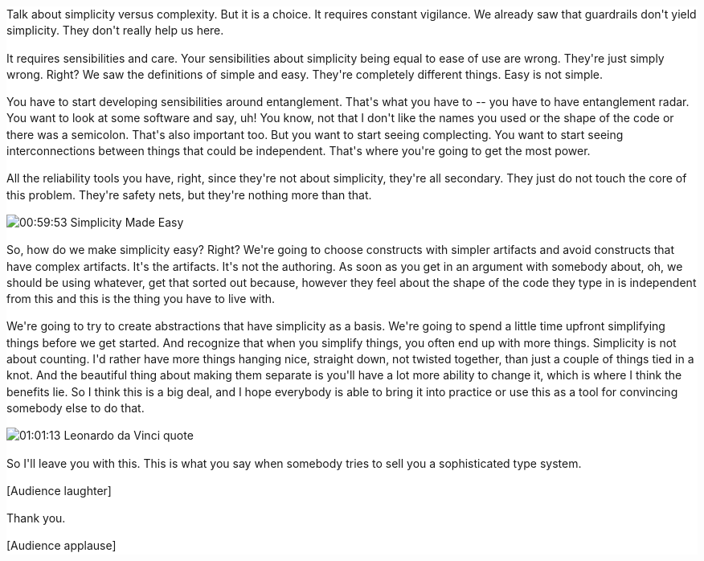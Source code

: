Talk about simplicity versus complexity. But it is a choice. It requires constant vigilance. We already saw that guardrails don't yield simplicity. They don't really help us here.

It requires sensibilities and care. Your sensibilities about simplicity being equal to ease of use are wrong. They're just simply wrong. Right? We saw the definitions of simple and easy. They're completely different things. Easy is not simple.

You have to start developing sensibilities around entanglement. That's what you have to -- you have to have entanglement radar. You want to look at some software and say, uh! You know, not that I don't like the names you used or the shape of the code or there was a semicolon. That's also important too. But you want to start seeing complecting. You want to start seeing interconnections between things that could be independent. That's where you're going to get the most power.

All the reliability tools you have, right, since they're not about simplicity, they're all secondary. They just do not touch the core of this problem. They're safety nets, but they're nothing more than that.

![00:59:53 Simplicity Made Easy](SimpleMadeEasy/00.59.53.jpg)

So, how do we make simplicity easy? Right? We're going to choose constructs with simpler artifacts and avoid constructs that have complex artifacts. It's the artifacts. It's not the authoring. As soon as you get in an argument with somebody about, oh, we should be using whatever, get that sorted out because, however they feel about the shape of the code they type in is independent from this and this is the thing you have to live with.

We're going to try to create abstractions that have simplicity as a basis. We're going to spend a little time upfront simplifying things before we get started. And recognize that when you simplify things, you often end up with more things. Simplicity is not about counting. I'd rather have more things hanging nice, straight down, not twisted together, than just a couple of things tied in a knot. And the beautiful thing about making them separate is you'll have a lot more ability to change it, which is where I think the benefits lie. So I think this is a big deal, and I hope everybody is able to bring it into practice or use this as a tool for convincing somebody else to do that.

![01:01:13 Leonardo da Vinci quote](SimpleMadeEasy/01.01.13.jpg)

So I'll leave you with this. This is what you say when somebody tries to sell you a sophisticated type system.

[Audience laughter]

Thank you.

[Audience applause]
